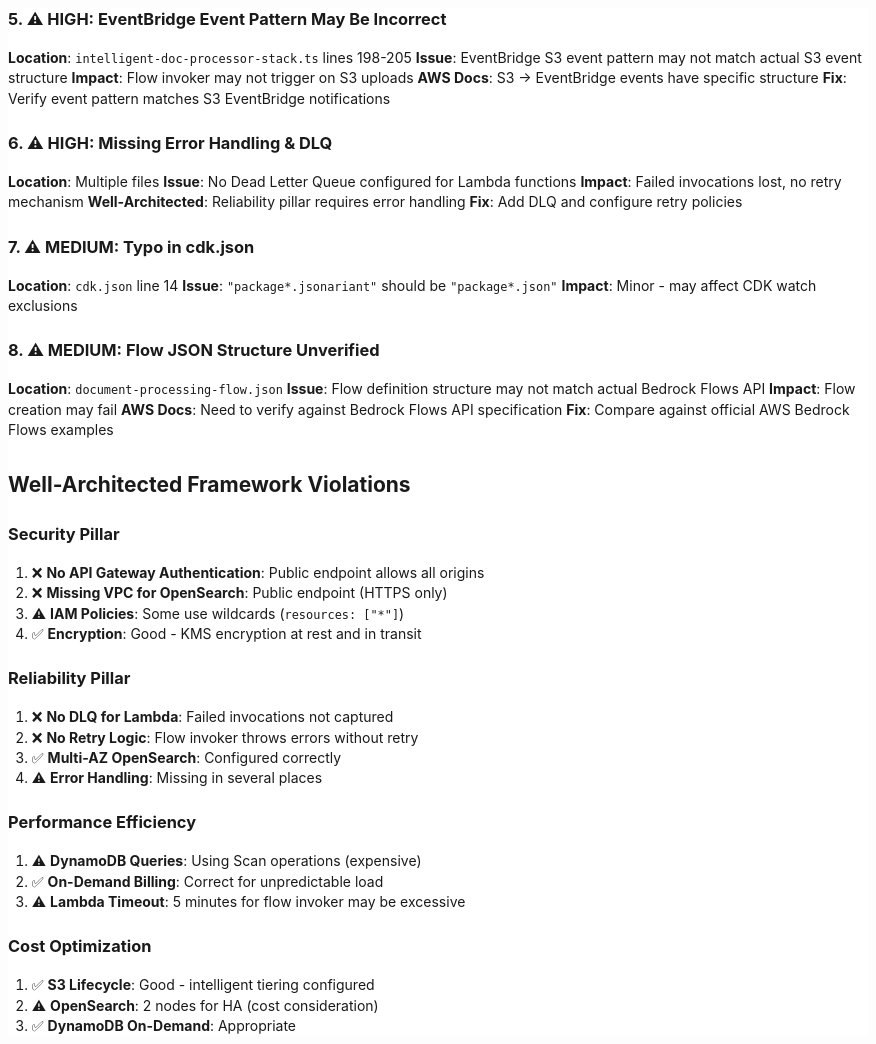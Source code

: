 ### 5. ⚠️ HIGH: EventBridge Event Pattern May Be Incorrect
**Location**: `intelligent-doc-processor-stack.ts` lines 198-205
**Issue**: EventBridge S3 event pattern may not match actual S3 event structure
**Impact**: Flow invoker may not trigger on S3 uploads
**AWS Docs**: S3 → EventBridge events have specific structure
**Fix**: Verify event pattern matches S3 EventBridge notifications

### 6. ⚠️ HIGH: Missing Error Handling & DLQ
**Location**: Multiple files
**Issue**: No Dead Letter Queue configured for Lambda functions
**Impact**: Failed invocations lost, no retry mechanism
**Well-Architected**: Reliability pillar requires error handling
**Fix**: Add DLQ and configure retry policies

### 7. ⚠️ MEDIUM: Typo in cdk.json
**Location**: `cdk.json` line 14
**Issue**: `"package*.jsonariant"` should be `"package*.json"`
**Impact**: Minor - may affect CDK watch exclusions

### 8. ⚠️ MEDIUM: Flow JSON Structure Unverified
**Location**: `document-processing-flow.json`
**Issue**: Flow definition structure may not match actual Bedrock Flows API
**Impact**: Flow creation may fail
**AWS Docs**: Need to verify against Bedrock Flows API specification
**Fix**: Compare against official AWS Bedrock Flows examples

## Well-Architected Framework Violations

### Security Pillar
1. ❌ **No API Gateway Authentication**: Public endpoint allows all origins
2. ❌ **Missing VPC for OpenSearch**: Public endpoint (HTTPS only)
3. ⚠️ **IAM Policies**: Some use wildcards (`resources: ["*"]`)
4. ✅ **Encryption**: Good - KMS encryption at rest and in transit

### Reliability Pillar
1. ❌ **No DLQ for Lambda**: Failed invocations not captured
2. ❌ **No Retry Logic**: Flow invoker throws errors without retry
3. ✅ **Multi-AZ OpenSearch**: Configured correctly
4. ⚠️ **Error Handling**: Missing in several places

### Performance Efficiency
1. ⚠️ **DynamoDB Queries**: Using Scan operations (expensive)
2. ✅ **On-Demand Billing**: Correct for unpredictable load
3. ⚠️ **Lambda Timeout**: 5 minutes for flow invoker may be excessive

### Cost Optimization
1. ✅ **S3 Lifecycle**: Good - intelligent tiering configured
2. ⚠️ **OpenSearch**: 2 nodes for HA (cost consideration)
3. ✅ **DynamoDB On-Demand**: Appropriate
